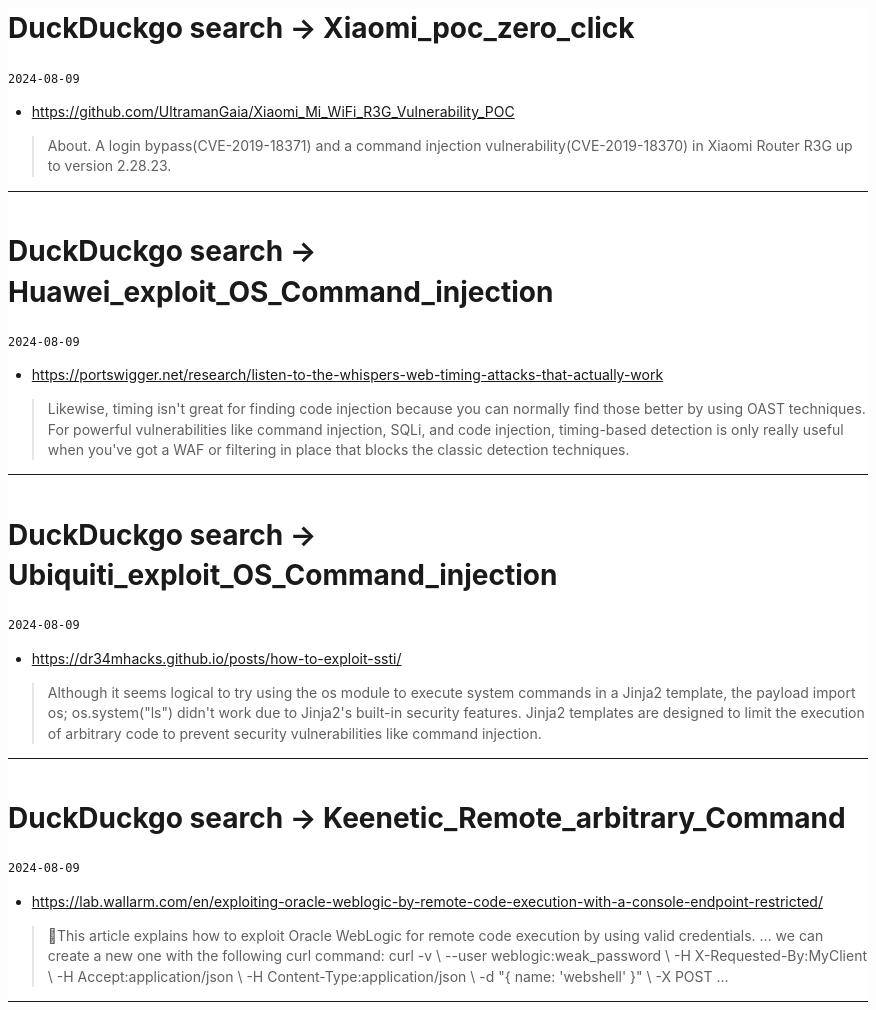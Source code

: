 
# DuckDuckgo search -> Xiaomi_poc_zero_click
`2024-08-09`

* https://github.com/UltramanGaia/Xiaomi_Mi_WiFi_R3G_Vulnerability_POC

<blockquote>
About. A login bypass(CVE-2019-18371) and a command injection vulnerability(CVE-2019-18370) in Xiaomi Router R3G up to version 2.28.23.
</blockquote>

---

# DuckDuckgo search -> Huawei_exploit_OS_Command_injection
`2024-08-09`

* https://portswigger.net/research/listen-to-the-whispers-web-timing-attacks-that-actually-work

<blockquote>
Likewise, timing isn't great for finding code injection because you can normally find those better by using OAST techniques. For powerful vulnerabilities like command injection, SQLi, and code injection, timing-based detection is only really useful when you've got a WAF or filtering in place that blocks the classic detection techniques.
</blockquote>

---

# DuckDuckgo search -> Ubiquiti_exploit_OS_Command_injection
`2024-08-09`

* https://dr34mhacks.github.io/posts/how-to-exploit-ssti/

<blockquote>
Although it seems logical to try using the os module to execute system commands in a Jinja2 template, the payload import os; os.system(&quot;ls&quot;) didn't work due to Jinja2's built-in security features. Jinja2 templates are designed to limit the execution of arbitrary code to prevent security vulnerabilities like command injection.
</blockquote>

---

# DuckDuckgo search -> Keenetic_Remote_arbitrary_Command
`2024-08-09`

* https://lab.wallarm.com/en/exploiting-oracle-weblogic-by-remote-code-execution-with-a-console-endpoint-restricted/

<blockquote>
🔎This article explains how to exploit Oracle WebLogic for remote code execution by using valid credentials. ... we can create a new one with the following curl command: curl -v \ --user weblogic:weak_password \ -H X-Requested-By:MyClient \ -H Accept:application/json \ -H Content-Type:application/json \ -d &quot;{ name: 'webshell' }&quot; \ -X POST ...
</blockquote>

---